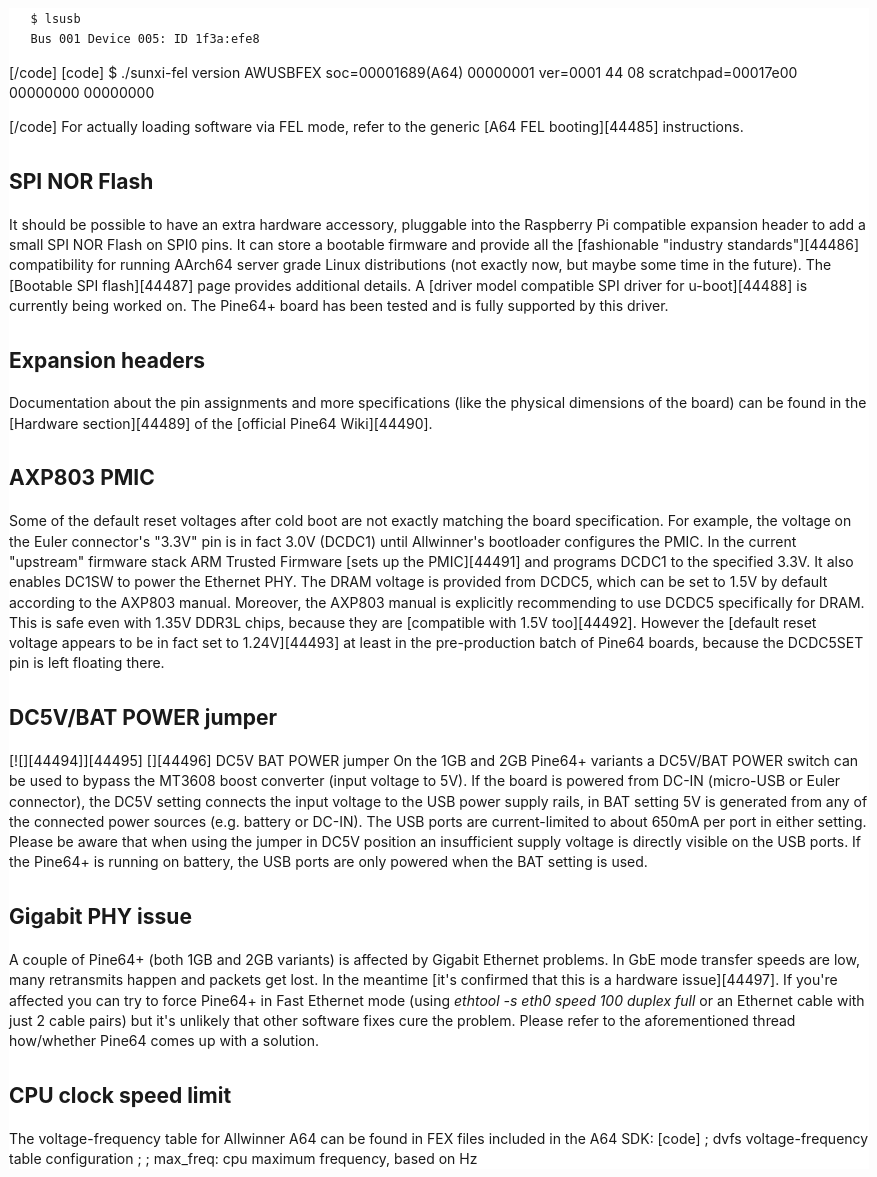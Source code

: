        $ lsusb
       Bus 001 Device 005: ID 1f3a:efe8
    
[/code]
[code] 
       $ ./sunxi-fel version
       AWUSBFEX soc=00001689(A64) 00000001 ver=0001 44 08 scratchpad=00017e00 00000000 00000000
    
[/code]
For actually loading software via FEL mode, refer to the generic [A64 FEL booting][44485] instructions. 
## SPI NOR Flash
It should be possible to have an extra hardware accessory, pluggable into the Raspberry Pi compatible expansion header to add a small SPI NOR Flash on SPI0 pins. It can store a bootable firmware and provide all the [fashionable "industry standards"][44486] compatibility for running AArch64 server grade Linux distributions (not exactly now, but maybe some time in the future). The [Bootable SPI flash][44487] page provides additional details. 
A [driver model compatible SPI driver for u-boot][44488] is currently being worked on. The Pine64+ board has been tested and is fully supported by this driver. 
## Expansion headers
Documentation about the pin assignments and more specifications (like the physical dimensions of the board) can be found in the [Hardware section][44489] of the [official Pine64 Wiki][44490]. 
## AXP803 PMIC
Some of the default reset voltages after cold boot are not exactly matching the board specification. For example, the voltage on the Euler connector's "3.3V" pin is in fact 3.0V (DCDC1) until Allwinner's bootloader configures the PMIC. In the current "upstream" firmware stack ARM Trusted Firmware [sets up the PMIC][44491] and programs DCDC1 to the specified 3.3V. It also enables DC1SW to power the Ethernet PHY. 
The DRAM voltage is provided from DCDC5, which can be set to 1.5V by default according to the AXP803 manual. Moreover, the AXP803 manual is explicitly recommending to use DCDC5 specifically for DRAM. This is safe even with 1.35V DDR3L chips, because they are [compatible with 1.5V too][44492]. However the [default reset voltage appears to be in fact set to 1.24V][44493] at least in the pre-production batch of Pine64 boards, because the DCDC5SET pin is left floating there. 
## DC5V/BAT POWER jumper
[![][44494]][44495]
[][44496]
DC5V BAT POWER jumper
On the 1GB and 2GB Pine64+ variants a DC5V/BAT POWER switch can be used to bypass the MT3608 boost converter (input voltage to 5V). If the board is powered from DC-IN (micro-USB or Euler connector), the DC5V setting connects the input voltage to the USB power supply rails, in BAT setting 5V is generated from any of the connected power sources (e.g. battery or DC-IN). The USB ports are current-limited to about 650mA per port in either setting. 
Please be aware that when using the jumper in DC5V position an insufficient supply voltage is directly visible on the USB ports. If the Pine64+ is running on battery, the USB ports are only powered when the BAT setting is used. 
## Gigabit PHY issue
A couple of Pine64+ (both 1GB and 2GB variants) is affected by Gigabit Ethernet problems. In GbE mode transfer speeds are low, many retransmits happen and packets get lost. In the meantime [it's confirmed that this is a hardware issue][44497]. If you're affected you can try to force Pine64+ in Fast Ethernet mode (using _ethtool -s eth0 speed 100 duplex full_ or an Ethernet cable with just 2 cable pairs) but it's unlikely that other software fixes cure the problem. Please refer to the aforementioned thread how/whether Pine64 comes up with a solution. 
## CPU clock speed limit
The voltage-frequency table for Allwinner A64 can be found in FEX files included in the A64 SDK: 
[code] 
    ; dvfs voltage-frequency table configuration
    ;
    ; max_freq: cpu maximum frequency, based on Hz